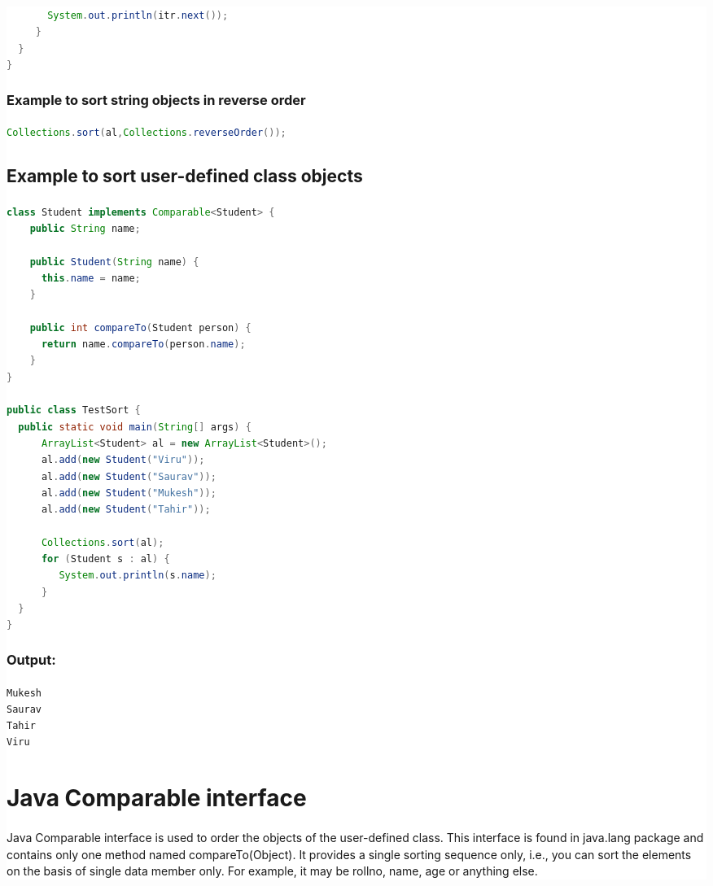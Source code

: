 ```java
       System.out.println(itr.next());  
     }  
  } 
}  
```

### Example to sort string objects in reverse order
```java
Collections.sort(al,Collections.reverseOrder());  
```

## Example to sort user-defined class objects

```java
class Student implements Comparable<Student> {  
    public String name;  
  
    public Student(String name) {  
      this.name = name;  
    } 
    
    public int compareTo(Student person) {  
      return name.compareTo(person.name);  
    }   
}  

public class TestSort {  
  public static void main(String[] args) {  
      ArrayList<Student> al = new ArrayList<Student>();  
      al.add(new Student("Viru"));  
      al.add(new Student("Saurav"));  
      al.add(new Student("Mukesh"));  
      al.add(new Student("Tahir"));  
      
      Collections.sort(al);  
      for (Student s : al) {  
         System.out.println(s.name);  
      }  
  }  
}  
```

### Output:
```
Mukesh
Saurav
Tahir
Viru
```

# Java Comparable interface
Java Comparable interface is used to order the objects of the user-defined class. This interface is found in java.lang package and contains only one method named compareTo(Object). It provides a single sorting sequence only, i.e., you can sort the elements on the basis of single data member only. For example, it may be rollno, name, age or anything else.
